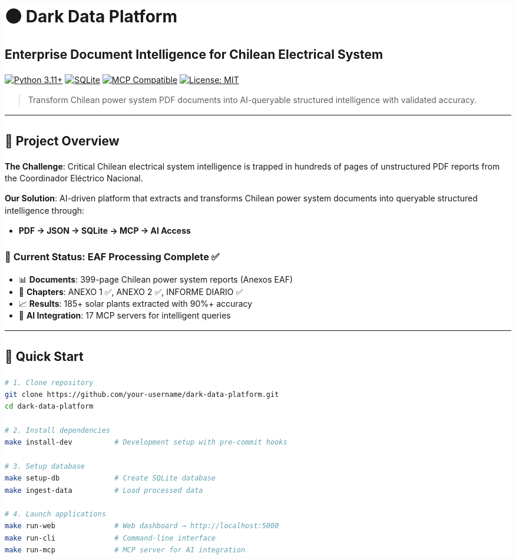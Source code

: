 # 🌑 Dark Data Platform
## Enterprise Document Intelligence for Chilean Electrical System

[![Python 3.11+](https://img.shields.io/badge/python-3.11+-blue.svg)](https://www.python.org/downloads/)
[![SQLite](https://img.shields.io/badge/database-SQLite-green.svg)](https://www.sqlite.org/)
[![MCP Compatible](https://img.shields.io/badge/AI-MCP%20Compatible-purple.svg)](https://model-context-protocol.ai/)
[![License: MIT](https://img.shields.io/badge/License-MIT-yellow.svg)](https://opensource.org/licenses/MIT)

> Transform Chilean power system PDF documents into AI-queryable structured intelligence with validated accuracy.

---

## 🎯 Project Overview

**The Challenge**: Critical Chilean electrical system intelligence is trapped in hundreds of pages of unstructured PDF reports from the Coordinador Eléctrico Nacional.

**Our Solution**: AI-driven platform that extracts and transforms Chilean power system documents into queryable structured intelligence through:
- **PDF → JSON → SQLite → MCP → AI Access**

### 🔬 **Current Status: EAF Processing Complete** ✅
- 📊 **Documents**: 399-page Chilean power system reports (Anexos EAF)
- 🎯 **Chapters**: ANEXO 1 ✅, ANEXO 2 ✅, INFORME DIARIO ✅
- 📈 **Results**: 185+ solar plants extracted with 90%+ accuracy
- 🤖 **AI Integration**: 17 MCP servers for intelligent queries

---

## 🚀 Quick Start

```bash
# 1. Clone repository
git clone https://github.com/your-username/dark-data-platform.git
cd dark-data-platform

# 2. Install dependencies
make install-dev          # Development setup with pre-commit hooks

# 3. Setup database
make setup-db             # Create SQLite database
make ingest-data          # Load processed data

# 4. Launch applications
make run-web              # Web dashboard → http://localhost:5000
make run-cli              # Command-line interface
make run-mcp              # MCP server for AI integration
```
